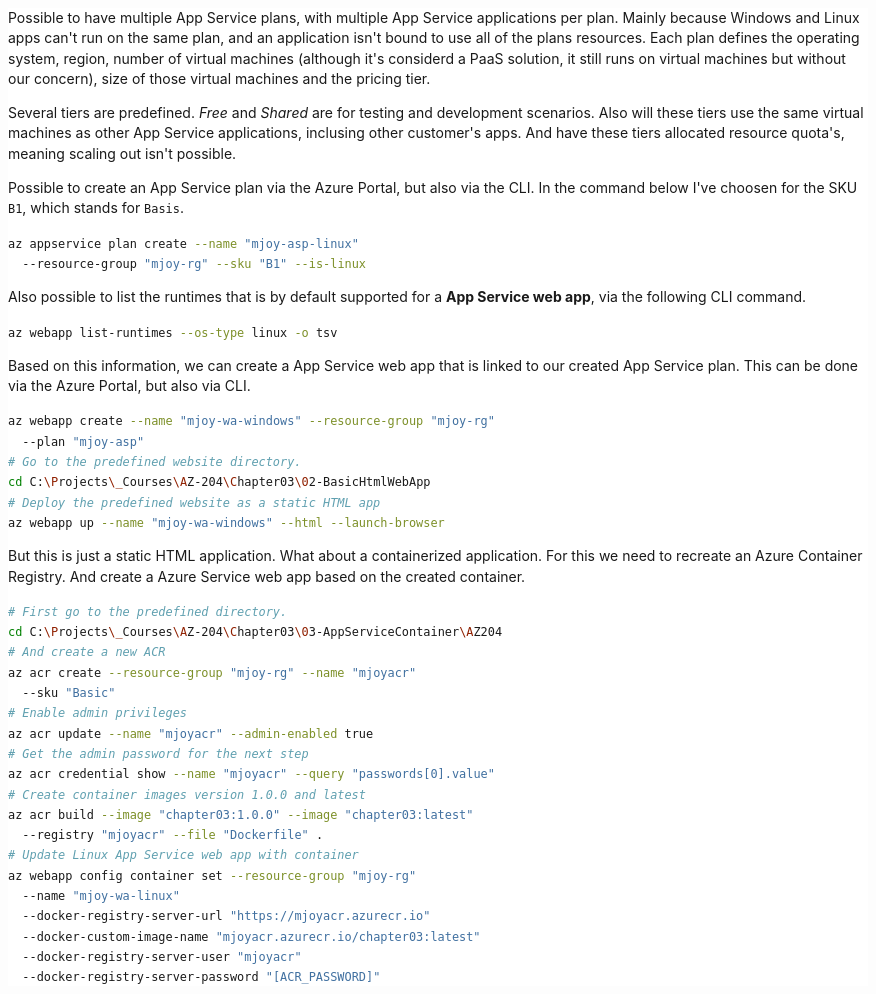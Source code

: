 Possible to have multiple App Service plans, with multiple App Service applications per plan. Mainly because Windows and Linux apps can't run on the same plan, and an application isn't bound to use all of the plans resources. Each plan defines the operating system, region, number of virtual machines (although it's considerd a PaaS solution, it still runs on virtual machines but without our concern), size of those virtual machines and the pricing tier.

Several tiers are predefined. *Free* and *Shared* are for testing and development scenarios. Also will these tiers use the same virtual machines as other App Service applications, inclusing other customer's apps. And have these tiers allocated resource quota's, meaning scaling out isn't possible.

Possible to create an App Service plan via the Azure Portal, but also via the CLI. In the command below I've choosen for the SKU `B1`, which stands for `Basis`.

```bash
az appservice plan create --name "mjoy-asp-linux"
  --resource-group "mjoy-rg" --sku "B1" --is-linux
```

Also possible to list the runtimes that is by default supported for a **App Service web app**, via the following CLI command.

```bash
az webapp list-runtimes --os-type linux -o tsv
```

Based on this information, we can create a App Service web app that is linked to our created App Service plan. This can be done via the Azure Portal, but also via CLI.

```bash
az webapp create --name "mjoy-wa-windows" --resource-group "mjoy-rg"
  --plan "mjoy-asp"
# Go to the predefined website directory.
cd C:\Projects\_Courses\AZ-204\Chapter03\02-BasicHtmlWebApp
# Deploy the predefined website as a static HTML app
az webapp up --name "mjoy-wa-windows" --html --launch-browser 
```

But this is just a static HTML application. What about a containerized application. For this we need to recreate an Azure Container Registry. And create a Azure Service web app based on the created container.

```bash
# First go to the predefined directory.
cd C:\Projects\_Courses\AZ-204\Chapter03\03-AppServiceContainer\AZ204
# And create a new ACR
az acr create --resource-group "mjoy-rg" --name "mjoyacr"
  --sku "Basic"
# Enable admin privileges
az acr update --name "mjoyacr" --admin-enabled true
# Get the admin password for the next step
az acr credential show --name "mjoyacr" --query "passwords[0].value"
# Create container images version 1.0.0 and latest
az acr build --image "chapter03:1.0.0" --image "chapter03:latest"
  --registry "mjoyacr" --file "Dockerfile" .
# Update Linux App Service web app with container
az webapp config container set --resource-group "mjoy-rg"
  --name "mjoy-wa-linux"
  --docker-registry-server-url "https://mjoyacr.azurecr.io"
  --docker-custom-image-name "mjoyacr.azurecr.io/chapter03:latest"
  --docker-registry-server-user "mjoyacr"
  --docker-registry-server-password "[ACR_PASSWORD]"
```
